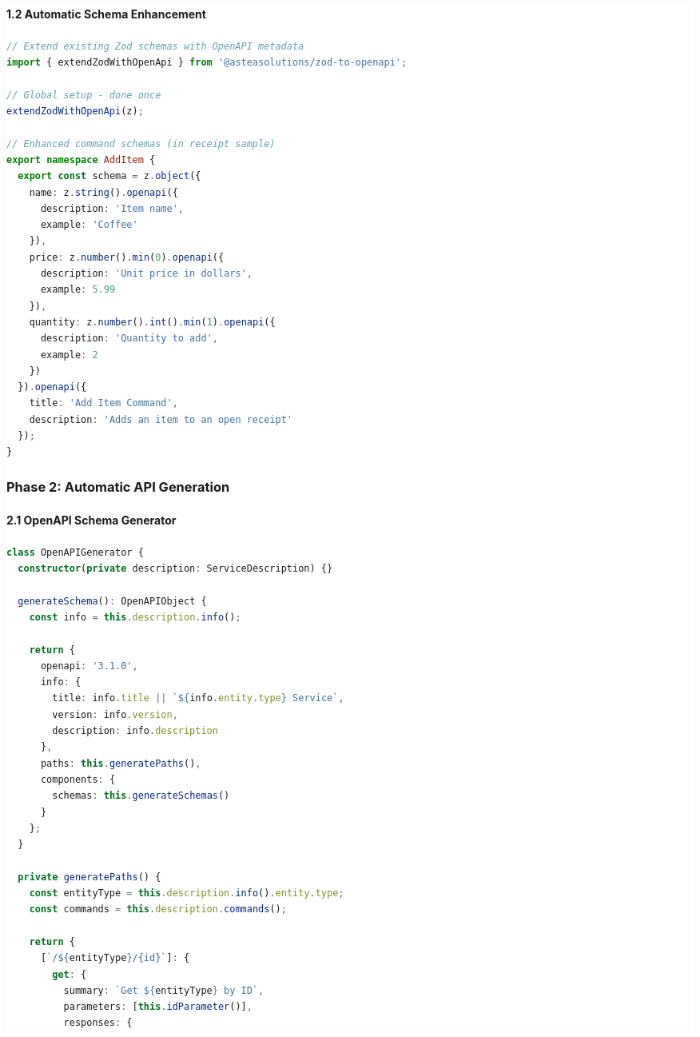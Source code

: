 #### 1.2 Automatic Schema Enhancement
```typescript
// Extend existing Zod schemas with OpenAPI metadata
import { extendZodWithOpenApi } from '@asteasolutions/zod-to-openapi';

// Global setup - done once
extendZodWithOpenApi(z);

// Enhanced command schemas (in receipt sample)
export namespace AddItem {
  export const schema = z.object({
    name: z.string().openapi({ 
      description: 'Item name',
      example: 'Coffee' 
    }),
    price: z.number().min(0).openapi({ 
      description: 'Unit price in dollars',
      example: 5.99 
    }),
    quantity: z.number().int().min(1).openapi({ 
      description: 'Quantity to add',
      example: 2 
    })
  }).openapi({
    title: 'Add Item Command',
    description: 'Adds an item to an open receipt'
  });
}
```

### Phase 2: Automatic API Generation

#### 2.1 OpenAPI Schema Generator
```typescript
class OpenAPIGenerator {
  constructor(private description: ServiceDescription) {}

  generateSchema(): OpenAPIObject {
    const info = this.description.info();
    
    return {
      openapi: '3.1.0',
      info: {
        title: info.title || `${info.entity.type} Service`,
        version: info.version,
        description: info.description
      },
      paths: this.generatePaths(),
      components: {
        schemas: this.generateSchemas()
      }
    };
  }

  private generatePaths() {
    const entityType = this.description.info().entity.type;
    const commands = this.description.commands();
    
    return {
      [`/${entityType}/{id}`]: {
        get: {
          summary: `Get ${entityType} by ID`,
          parameters: [this.idParameter()],
          responses: {
```